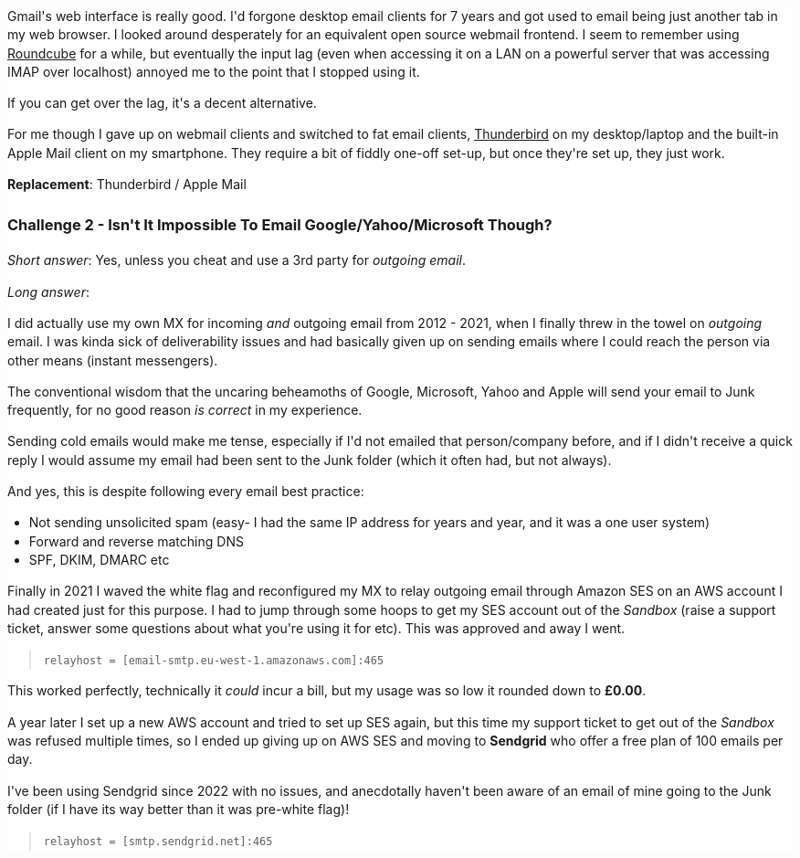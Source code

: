 Gmail's web interface is really good. I'd forgone desktop email clients for 7 years and got used to email being just another tab in my web browser. I looked around desperately for an equivalent open source webmail frontend. I seem to remember using [Roundcube](https://roundcube.net/) for a while, but eventually the input lag (even when accessing it on a LAN on a powerful server that was accessing IMAP over localhost) annoyed me to the point that I stopped using it.

If you can get over the lag, it's a decent alternative.

For me though I gave up on webmail clients and switched to fat email clients, [Thunderbird](https://www.thunderbird.net/) on my desktop/laptop and the built-in Apple Mail client on my smartphone. They require a bit of fiddly one-off set-up, but once they're set up, they just work.

**Replacement**: Thunderbird / Apple Mail

### Challenge 2 - Isn't It Impossible To Email Google/Yahoo/Microsoft Though?

*Short answer*: Yes, unless you cheat and use a 3rd party for *outgoing email*.

*Long answer*:

I did actually use my own MX for incoming *and* outgoing email from 2012 - 2021, when I finally threw in the towel on *outgoing* email. I was kinda sick of deliverability issues and had basically given up on sending emails where I could reach the person via other means (instant messengers).

The conventional wisdom that the uncaring beheamoths of Google, Microsoft, Yahoo and Apple will send your email to Junk frequently, for no good reason *is correct* in my experience.

Sending cold emails would make me tense, especially if I'd not emailed that person/company before, and if I didn't receive a quick reply I would assume my email had been sent to the Junk folder (which it often had, but not always).

And yes, this is despite following every email best practice:

* Not sending unsolicited spam (easy- I had the same IP address for years and year, and it was a one user system)
* Forward and reverse matching DNS
* SPF, DKIM, DMARC etc

Finally in 2021 I waved the white flag and reconfigured my MX to relay outgoing email through Amazon SES on an AWS account I had created just for this purpose. I had to jump through some hoops to get my SES account out of the *Sandbox* (raise a support ticket, answer some questions about what you're using it for etc). This was approved and away I went.

> `relayhost = [email-smtp.eu-west-1.amazonaws.com]:465`

This worked perfectly, technically it *could* incur a bill, but my usage was so low it rounded down to **£0.00**.

A year later I set up a new AWS account and tried to set up SES again, but this time my support ticket to get out of the *Sandbox* was refused multiple times, so I ended up giving up on AWS SES and moving to **Sendgrid** who offer a free plan of 100 emails per day.

I've been using Sendgrid since 2022 with no issues, and anecdotally haven't been aware of an email of mine going to the Junk folder (if I have its way better than it was pre-white flag)!

> `relayhost = [smtp.sendgrid.net]:465`
